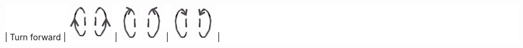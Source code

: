 | Turn forward | <img src="images/turn-forward-left-view-arrow-left.png" height="60" /> <img src="images/turn-forward-right-view-arrow-right.png" height="60" /> | <img src="images/turn-forward-left-view-arrow-top.png" height="60" /> <img src="images/turn-forward-right-view-arrow-top.png" height="60" /> | <img src="images/turn-forward-left-view-arrow-top-right.png" height="60" /> <img src="images/turn-forward-right-view-arrow-top-left.png" height="60" /> |